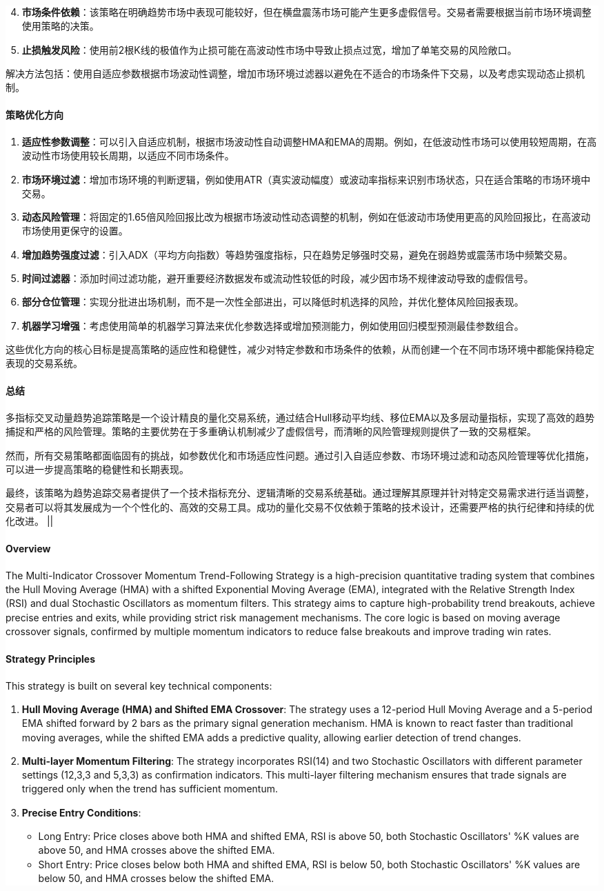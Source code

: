 4. **市场条件依赖**：该策略在明确趋势市场中表现可能较好，但在横盘震荡市场可能产生更多虚假信号。交易者需要根据当前市场环境调整使用策略的决策。

5. **止损触发风险**：使用前2根K线的极值作为止损可能在高波动性市场中导致止损点过宽，增加了单笔交易的风险敞口。

解决方法包括：使用自适应参数根据市场波动性调整，增加市场环境过滤器以避免在不适合的市场条件下交易，以及考虑实现动态止损机制。

#### 策略优化方向

1. **适应性参数调整**：可以引入自适应机制，根据市场波动性自动调整HMA和EMA的周期。例如，在低波动性市场可以使用较短周期，在高波动性市场使用较长周期，以适应不同市场条件。

2. **市场环境过滤**：增加市场环境的判断逻辑，例如使用ATR（真实波动幅度）或波动率指标来识别市场状态，只在适合策略的市场环境中交易。

3. **动态风险管理**：将固定的1.65倍风险回报比改为根据市场波动性动态调整的机制，例如在低波动市场使用更高的风险回报比，在高波动市场使用更保守的设置。

4. **增加趋势强度过滤**：引入ADX（平均方向指数）等趋势强度指标，只在趋势足够强时交易，避免在弱趋势或震荡市场中频繁交易。

5. **时间过滤器**：添加时间过滤功能，避开重要经济数据发布或流动性较低的时段，减少因市场不规律波动导致的虚假信号。

6. **部分仓位管理**：实现分批进出场机制，而不是一次性全部进出，可以降低时机选择的风险，并优化整体风险回报表现。

7. **机器学习增强**：考虑使用简单的机器学习算法来优化参数选择或增加预测能力，例如使用回归模型预测最佳参数组合。

这些优化方向的核心目标是提高策略的适应性和稳健性，减少对特定参数和市场条件的依赖，从而创建一个在不同市场环境中都能保持稳定表现的交易系统。

#### 总结

多指标交叉动量趋势追踪策略是一个设计精良的量化交易系统，通过结合Hull移动平均线、移位EMA以及多层动量指标，实现了高效的趋势捕捉和严格的风险管理。策略的主要优势在于多重确认机制减少了虚假信号，而清晰的风险管理规则提供了一致的交易框架。

然而，所有交易策略都面临固有的挑战，如参数优化和市场适应性问题。通过引入自适应参数、市场环境过滤和动态风险管理等优化措施，可以进一步提高策略的稳健性和长期表现。

最终，该策略为趋势追踪交易者提供了一个技术指标充分、逻辑清晰的交易系统基础。通过理解其原理并针对特定交易需求进行适当调整，交易者可以将其发展成为一个个性化的、高效的交易工具。成功的量化交易不仅依赖于策略的技术设计，还需要严格的执行纪律和持续的优化改进。 || 

#### Overview

The Multi-Indicator Crossover Momentum Trend-Following Strategy is a high-precision quantitative trading system that combines the Hull Moving Average (HMA) with a shifted Exponential Moving Average (EMA), integrated with the Relative Strength Index (RSI) and dual Stochastic Oscillators as momentum filters. This strategy aims to capture high-probability trend breakouts, achieve precise entries and exits, while providing strict risk management mechanisms. The core logic is based on moving average crossover signals, confirmed by multiple momentum indicators to reduce false breakouts and improve trading win rates.

#### Strategy Principles

This strategy is built on several key technical components:

1. **Hull Moving Average (HMA) and Shifted EMA Crossover**: The strategy uses a 12-period Hull Moving Average and a 5-period EMA shifted forward by 2 bars as the primary signal generation mechanism. HMA is known to react faster than traditional moving averages, while the shifted EMA adds a predictive quality, allowing earlier detection of trend changes.

2. **Multi-layer Momentum Filtering**: The strategy incorporates RSI(14) and two Stochastic Oscillators with different parameter settings (12,3,3 and 5,3,3) as confirmation indicators. This multi-layer filtering mechanism ensures that trade signals are triggered only when the trend has sufficient momentum.

3. **Precise Entry Conditions**:
   - Long Entry: Price closes above both HMA and shifted EMA, RSI is above 50, both Stochastic Oscillators' %K values are above 50, and HMA crosses above the shifted EMA.
   - Short Entry: Price closes below both HMA and shifted EMA, RSI is below 50, both Stochastic Oscillators' %K values are below 50, and HMA crosses below the shifted EMA.
